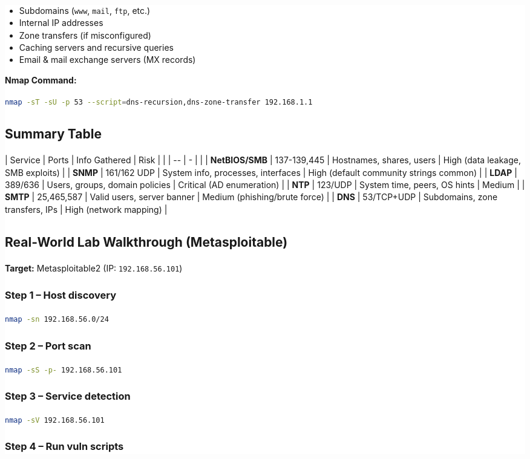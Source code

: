 * Subdomains (`www`, `mail`, `ftp`, etc.)
* Internal IP addresses
* Zone transfers (if misconfigured)
* Caching servers and recursive queries
* Email & mail exchange servers (MX records)

**Nmap Command:**

```bash
nmap -sT -sU -p 53 --script=dns-recursion,dns-zone-transfer 192.168.1.1
```


## Summary Table

| Service         | Ports       | Info Gathered                      | Risk                                    |
|  | -- | - |  |
| **NetBIOS/SMB** | 137-139,445 | Hostnames, shares, users           | High (data leakage, SMB exploits)       |
| **SNMP**        | 161/162 UDP | System info, processes, interfaces | High (default community strings common) |
| **LDAP**        | 389/636     | Users, groups, domain policies     | Critical (AD enumeration)               |
| **NTP**         | 123/UDP     | System time, peers, OS hints       | Medium                                  |
| **SMTP**        | 25,465,587  | Valid users, server banner         | Medium (phishing/brute force)           |
| **DNS**         | 53/TCP+UDP  | Subdomains, zone transfers, IPs    | High (network mapping)                  |


## **Real-World Lab Walkthrough (Metasploitable)**

**Target:** Metasploitable2 (IP: `192.168.56.101`)

### Step 1 – Host discovery

```bash
nmap -sn 192.168.56.0/24
```

### Step 2 – Port scan

```bash
nmap -sS -p- 192.168.56.101
```

### Step 3 – Service detection

```bash
nmap -sV 192.168.56.101
```

### Step 4 – Run vuln scripts
